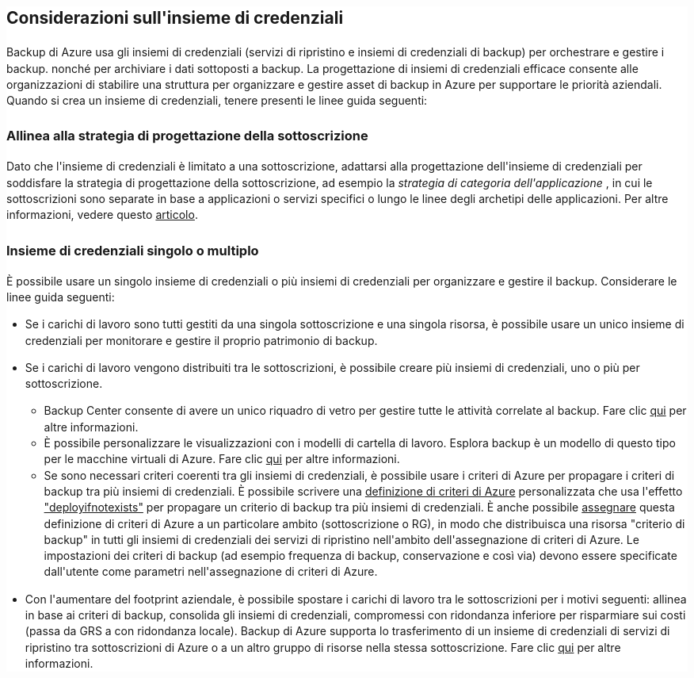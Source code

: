 ## <a name="vault-considerations"></a>Considerazioni sull'insieme di credenziali

Backup di Azure usa gli insiemi di credenziali (servizi di ripristino e insiemi di credenziali di backup) per orchestrare e gestire i backup. nonché per archiviare i dati sottoposti a backup. La progettazione di insiemi di credenziali efficace consente alle organizzazioni di stabilire una struttura per organizzare e gestire asset di backup in Azure per supportare le priorità aziendali. Quando si crea un insieme di credenziali, tenere presenti le linee guida seguenti:  

### <a name="align-to-subscription-design-strategy"></a>Allinea alla strategia di progettazione della sottoscrizione

Dato che l'insieme di credenziali è limitato a una sottoscrizione, adattarsi alla progettazione dell'insieme di credenziali per soddisfare la strategia di progettazione della sottoscrizione, ad esempio la *strategia di categoria dell'applicazione* , in cui le sottoscrizioni sono separate in base a applicazioni o servizi specifici o lungo le linee degli archetipi delle applicazioni. Per altre informazioni, vedere questo [articolo](/azure/cloud-adoption-framework/decision-guides/subscriptions/).

### <a name="single-or-multiple-vault"></a>Insieme di credenziali singolo o multiplo

È possibile usare un singolo insieme di credenziali o più insiemi di credenziali per organizzare e gestire il backup. Considerare le linee guida seguenti:

* Se i carichi di lavoro sono tutti gestiti da una singola sottoscrizione e una singola risorsa, è possibile usare un unico insieme di credenziali per monitorare e gestire il proprio patrimonio di backup.

* Se i carichi di lavoro vengono distribuiti tra le sottoscrizioni, è possibile creare più insiemi di credenziali, uno o più per sottoscrizione.
  * Backup Center consente di avere un unico riquadro di vetro per gestire tutte le attività correlate al backup. Fare clic [qui]() per altre informazioni.
  * È possibile personalizzare le visualizzazioni con i modelli di cartella di lavoro. Esplora backup è un modello di questo tipo per le macchine virtuali di Azure. Fare clic [qui](monitor-azure-backup-with-backup-explorer.md) per altre informazioni.
  * Se sono necessari criteri coerenti tra gli insiemi di credenziali, è possibile usare i criteri di Azure per propagare i criteri di backup tra più insiemi di credenziali. È possibile scrivere una [definizione di criteri di Azure](../governance/policy/concepts/definition-structure.md) personalizzata che usa l'effetto ["deployifnotexists"](../governance/policy/concepts/effects.md#deployifnotexists) per propagare un criterio di backup tra più insiemi di credenziali. È anche possibile [assegnare](../governance/policy/assign-policy-portal.md) questa definizione di criteri di Azure a un particolare ambito (sottoscrizione o RG), in modo che distribuisca una risorsa "criterio di backup" in tutti gli insiemi di credenziali dei servizi di ripristino nell'ambito dell'assegnazione di criteri di Azure. Le impostazioni dei criteri di backup (ad esempio frequenza di backup, conservazione e così via) devono essere specificate dall'utente come parametri nell'assegnazione di criteri di Azure.

* Con l'aumentare del footprint aziendale, è possibile spostare i carichi di lavoro tra le sottoscrizioni per i motivi seguenti: allinea in base ai criteri di backup, consolida gli insiemi di credenziali, compromessi con ridondanza inferiore per risparmiare sui costi (passa da GRS a con ridondanza locale).  Backup di Azure supporta lo trasferimento di un insieme di credenziali di servizi di ripristino tra sottoscrizioni di Azure o a un altro gruppo di risorse nella stessa sottoscrizione. Fare clic [qui](backup-azure-move-recovery-services-vault.md) per altre informazioni.
